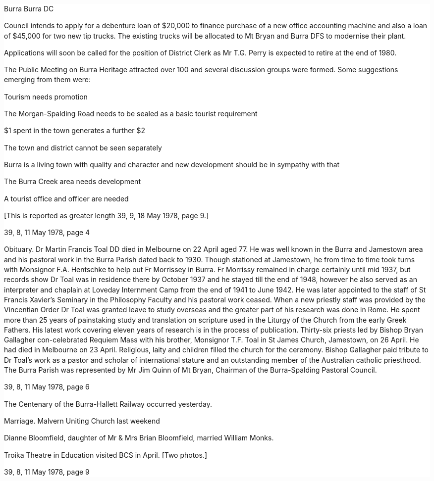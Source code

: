 Burra Burra DC

Council intends to apply for a debenture loan of $20,000 to finance purchase of a new office accounting machine and also a loan of $45,000 for two new tip trucks. The existing trucks will be allocated to Mt Bryan and Burra DFS to modernise their plant.

Applications will soon be called for the position of District Clerk as Mr T.G. Perry is expected to retire at the end of 1980.

The Public Meeting on Burra Heritage attracted over 100 and several discussion groups were formed. Some suggestions emerging from them were:

Tourism needs promotion

The Morgan-Spalding Road needs to be sealed as a basic tourist requirement

$1 spent in the town generates a further $2

The town and district cannot be seen separately

Burra is a living town with quality and character and new development should be in sympathy with that

The Burra Creek area needs development

A tourist office and officer are needed

[This is reported as greater length 39, 9, 18 May 1978, page 9.]

39, 8, 11 May 1978, page 4

Obituary. Dr Martin Francis Toal DD died in Melbourne on 22 April aged 77. He was well known in the Burra and Jamestown area and his pastoral work in the Burra Parish dated back to 1930. Though stationed at Jamestown, he from time to time took turns with Monsignor F.A. Hentschke to help out Fr Morrissey in Burra. Fr Morrissy remained in charge certainly until mid 1937, but records show Dr Toal was in residence there by October 1937 and he stayed till the end of 1948, however he also served as an interpreter and chaplain at Loveday Internment Camp from the end of 1941 to June 1942. He was later appointed to the staff of St Francis Xavier’s Seminary in the Philosophy Faculty and his pastoral work ceased. When a new priestly staff was provided by the Vincentian Order Dr Toal was granted leave to study overseas and the greater part of his research was done in Rome. He spent more than 25 years of painstaking study and translation on scripture used in the Liturgy of the Church from the early Greek Fathers. His latest work covering eleven years of research is in the process of publication. Thirty-six priests led by Bishop Bryan Gallagher con-celebrated Requiem Mass with his brother, Monsignor T.F. Toal in St James Church, Jamestown, on 26 April. He had died in Melbourne on 23 April. Religious, laity and children filled the church for the ceremony. Bishop Gallagher paid tribute to Dr Toal’s work as a pastor and scholar of international stature and an outstanding member of the Australian catholic priesthood. The Burra Parish was represented by Mr Jim Quinn of Mt Bryan, Chairman of the Burra-Spalding Pastoral Council.

39, 8, 11 May 1978, page 6

The Centenary of the Burra-Hallett Railway occurred yesterday.

Marriage. Malvern Uniting Church last weekend

Dianne Bloomfield, daughter of Mr & Mrs Brian Bloomfield, married William Monks.

Troika Theatre in Education visited BCS in April. [Two photos.]

39, 8, 11 May 1978, page 9

